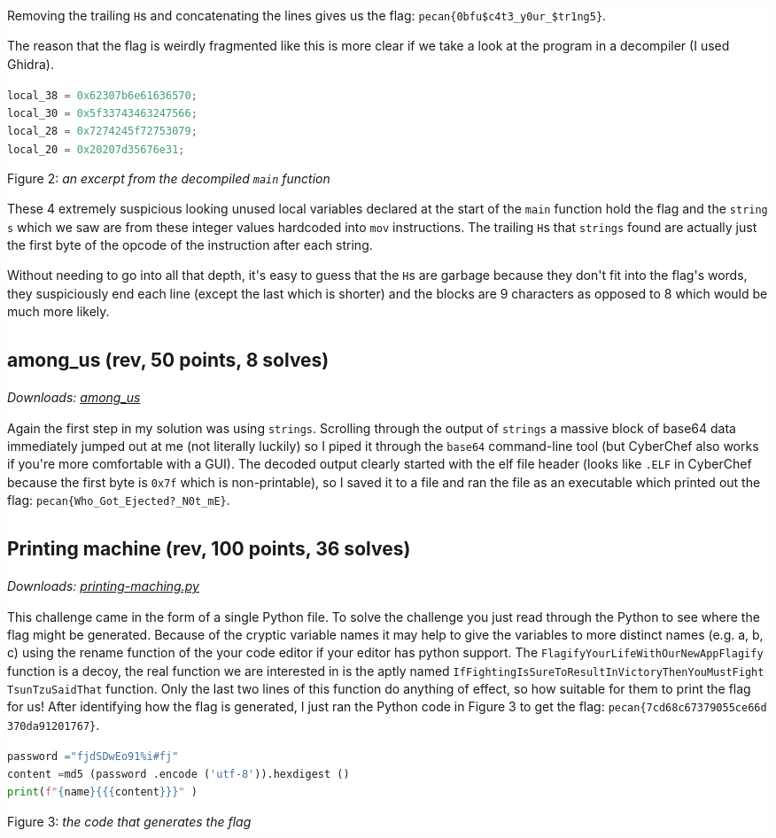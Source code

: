 Removing the trailing `H`s and concatenating the lines gives us the flag:
`pecan{0bfu$c4t3_y0ur_$tr1ng5}`.

The reason that the flag is weirdly fragmented like this is more clear if we take a look at the
program in a decompiler (I used Ghidra).

```c
local_38 = 0x62307b6e61636570;
local_30 = 0x5f33743463247566;
local_28 = 0x7274245f72753079;
local_20 = 0x20207d35676e31;
```
Figure 2: *an excerpt from the decompiled `main` function*

These 4 extremely suspicious looking unused local variables declared at the start of the `main`
function hold the flag and the `strings` which we saw are from these integer values hardcoded into
`mov` instructions. The trailing `H`s that `strings` found are actually just the first byte of the
opcode of the instruction after each string.

Without needing to go into all that depth, it's easy to guess that the `H`s are garbage because they
don't fit into the flag's words, they suspiciously end each line (except the last which is shorter)
and the blocks are 9 characters as opposed to 8 which would be much more likely.

## among_us (rev, 50 points, 8 solves)

*Downloads: [among_us](/downloads/pecan-ctf-2022/among-us/among_us)*

Again the first step in my solution was using `strings`. Scrolling through the output of `strings`
a massive block of base64 data immediately jumped out at me (not literally luckily) so I piped it
through the `base64` command-line tool (but CyberChef also works if you're more comfortable with a
GUI). The decoded output clearly started with the elf file header (looks like `.ELF` in CyberChef
because the first byte is `0x7f` which is non-printable), so I saved it to a file and ran the file
as an executable which printed out the flag: `pecan{Who_Got_Ejected?_N0t_mE}`.

## Printing machine (rev, 100 points, 36 solves)

*Downloads: [printing-maching.py](/downloads/pecan-ctf-2022/printing-machine/printing-machine.py)*

This challenge came in the form of a single Python file. To solve the challenge you just read
through the Python to see where the flag might be generated. Because of the cryptic variable names
it may help to give the variables to more distinct names (e.g. a, b, c) using the rename function of
the your code editor if your editor has python support. The `FlagifyYourLifeWithOurNewAppFlagify`
function is a decoy, the real function we are interested in is the aptly named
`IfFightingIsSureToResultInVictoryThenYouMustFightTsunTzuSaidThat` function. Only the last two lines
of this function do anything of effect, so how suitable for them to print the flag for us! After
identifying how the flag is generated, I just ran the Python code in Figure 3 to get the flag:
`pecan{7cd68c67379055ce66d370da91201767}`.

```python
password ="fjdSDwEo91%i#fj"
content =md5 (password .encode ('utf-8')).hexdigest ()
print(f"{name}{{{content}}}" )
```
Figure 3: *the code that generates the flag*
